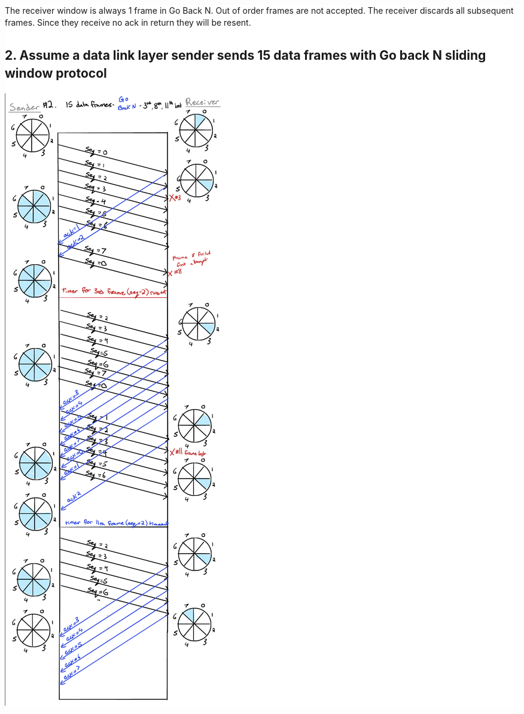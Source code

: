 The receiver window is always 1 frame in Go Back N. Out of order frames are not accepted.
The receiver discards all subsequent frames. Since they receive no ack in return they 
will be resent.

## 2. Assume a data link layer sender sends 15 data frames with Go back N sliding window protocol

![](gbn.png)
